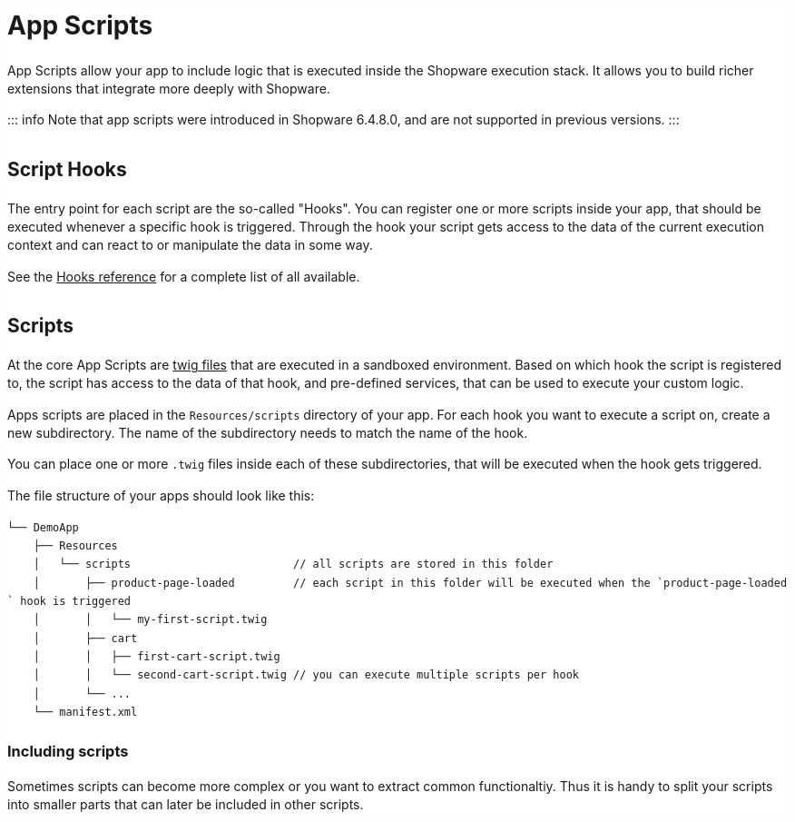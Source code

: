 # App Scripts

App Scripts allow your app to include logic that is executed inside the Shopware execution stack. It allows you to build richer extensions that integrate more deeply with Shopware.

::: info
Note that app scripts were introduced in Shopware 6.4.8.0, and are not supported in previous versions.
:::

## Script Hooks

The entry point for each script are the so-called "Hooks". You can register one or more scripts inside your app, that should be executed whenever a specific hook is triggered.
Through the hook your script gets access to the data of the current execution context and can react to or manipulate the data in some way.  

See the [Hooks reference](../../../../resources/references/app-reference/script-reference/script-hooks-reference) for a complete list of all available.

## Scripts

At the core App Scripts are [twig files](https://twig.symfony.com/) that are executed in a sandboxed environment. Based on which hook the script is registered to, the script has access to the data of that hook, and pre-defined services, that can be used to execute your custom logic.

Apps scripts are placed in the `Resources/scripts` directory of your app. For each hook you want to execute a script on, create a new subdirectory. The name of the subdirectory needs to match the name of the hook.

You can place one or more `.twig` files inside each of these subdirectories, that will be executed when the hook gets triggered.

The file structure of your apps should look like this:

```text
└── DemoApp
    ├── Resources
    │   └── scripts                         // all scripts are stored in this folder
    │       ├── product-page-loaded         // each script in this folder will be executed when the `product-page-loaded` hook is triggered
    │       │   └── my-first-script.twig
    │       ├── cart
    │       │   ├── first-cart-script.twig
    │       │   └── second-cart-script.twig // you can execute multiple scripts per hook
    │       └── ...
    └── manifest.xml
```

### Including scripts

Sometimes scripts can become more complex or you want to extract common functionaltiy. Thus it is handy to split your scripts into smaller parts that can later be included in other scripts.
